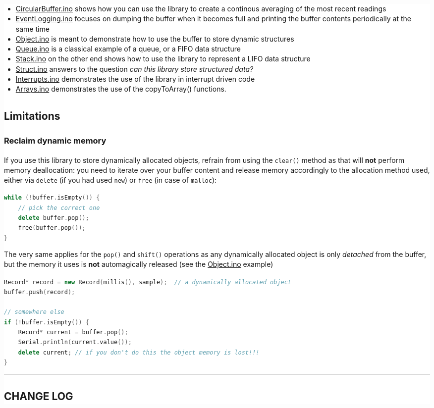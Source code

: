  * [CircularBuffer.ino](https://github.com/rlogiacco/CircularBuffer/blob/master/examples/CircularBuffer/CircularBuffer.ino) shows how you can use the library to create a continous averaging of the most recent readings
 * [EventLogging.ino](https://github.com/rlogiacco/CircularBuffer/blob/master/examples/EventLogging/EventLogging.ino) focuses on dumping the buffer when it becomes full and printing the buffer contents periodically at the same time
 * [Object.ino](https://github.com/rlogiacco/CircularBuffer/blob/master/examples/Object/Object.ino) is meant to demonstrate how to use the buffer to store dynamic structures
 * [Queue.ino](https://github.com/rlogiacco/CircularBuffer/blob/master/examples/Queue/Queue.ino) is a classical example of a queue, or a FIFO data structure
 * [Stack.ino](https://github.com/rlogiacco/CircularBuffer/blob/master/examples/Stack/Stack.ino) on the other end shows how to use the library to represent a LIFO data structure
 * [Struct.ino](https://github.com/rlogiacco/CircularBuffer/blob/master/examples/Struct/Struct.ino) answers to the question _can this library store structured data?_
 * [Interrupts.ino](https://github.com/rlogiacco/CircularBuffer/blob/master/examples/Interrupts/Interrupts.ino) demonstrates the use of the library in interrupt driven code
 * [Arrays.ino]() demonstrates the use of the copyToArray() functions. 

## Limitations

### Reclaim dynamic memory

If you use this library to store dynamically allocated objects, refrain from using the `clear()` method as that will **not** perform memory deallocation: you need to iterate over your buffer content and release memory accordingly to the allocation method used, either via `delete` (if you had used `new`) or `free` (in case of `malloc`):

```cpp
while (!buffer.isEmpty()) {
    // pick the correct one
    delete buffer.pop();
    free(buffer.pop());
}
```

The very same applies for the `pop()` and `shift()` operations as any dynamically allocated object is only _detached_ from the buffer, but the memory it uses is **not** automagically released (see the [Object.ino](https://github.com/rlogiacco/CircularBuffer/blob/master/examples/Object/Object.ino) example)

```cpp
Record* record = new Record(millis(), sample);  // a dynamically allocated object
buffer.push(record);

// somewhere else
if (!buffer.isEmpty()) {
    Record* current = buffer.pop();
    Serial.println(current.value());
    delete current; // if you don't do this the object memory is lost!!!
}
```

------------------------
## CHANGE LOG
